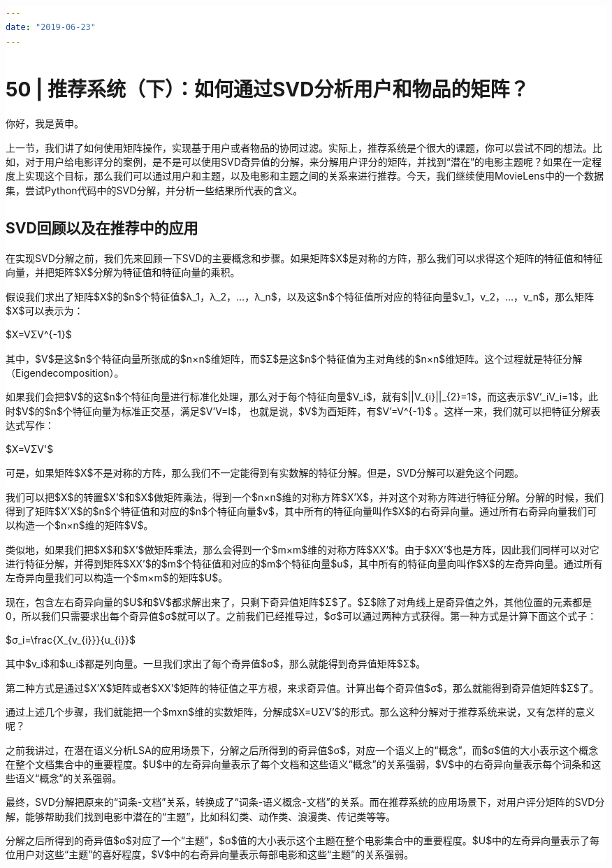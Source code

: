 ```yaml
---
date: "2019-06-23"
---  
```

      
# 50 | 推荐系统（下）：如何通过SVD分析用户和物品的矩阵？
你好，我是黄申。

上一节，我们讲了如何使用矩阵操作，实现基于用户或者物品的协同过滤。实际上，推荐系统是个很大的课题，你可以尝试不同的想法。比如，对于用户给电影评分的案例，是不是可以使用SVD奇异值的分解，来分解用户评分的矩阵，并找到“潜在”的电影主题呢？如果在一定程度上实现这个目标，那么我们可以通过用户和主题，以及电影和主题之间的关系来进行推荐。今天，我们继续使用MovieLens中的一个数据集，尝试Python代码中的SVD分解，并分析一些结果所代表的含义。

## SVD回顾以及在推荐中的应用

在实现SVD分解之前，我们先来回顾一下SVD的主要概念和步骤。如果矩阵\$X\$是对称的方阵，那么我们可以求得这个矩阵的特征值和特征向量，并把矩阵\$X\$分解为特征值和特征向量的乘积。

假设我们求出了矩阵\$X\$的\$n\$个特征值\$λ\_1，λ\_2，…，λ\_n\$，以及这\$n\$个特征值所对应的特征向量\$v\_1，v\_2，…，v\_n\$，那么矩阵\$X\$可以表示为：



\$X=VΣV\^\{-1\}\$

其中，\$V\$是这\$n\$个特征向量所张成的\$n×n\$维矩阵，而\$Σ\$是这\$n\$个特征值为主对角线的\$n×n\$维矩阵。这个过程就是特征分解（Eigendecomposition）。

如果我们会把\$V\$的这\$n\$个特征向量进行标准化处理，那么对于每个特征向量\$V\_i\$，就有\$||V\_\{i\}||\_\{2\}=1\$，而这表示\$V’\_iV\_i=1\$，此时\$V\$的\$n\$个特征向量为标准正交基，满足\$V’V=I\$， 也就是说，\$V\$为酉矩阵，有\$V’=V\^\{-1\}\$ 。这样一来，我们就可以把特征分解表达式写作：

\$X=VΣV'\$

可是，如果矩阵\$X\$不是对称的方阵，那么我们不一定能得到有实数解的特征分解。但是，SVD分解可以避免这个问题。

我们可以把\$X\$的转置\$X’\$和\$X\$做矩阵乘法，得到一个\$n×n\$维的对称方阵\$X’X\$，并对这个对称方阵进行特征分解。分解的时候，我们得到了矩阵\$X’X\$的\$n\$个特征值和对应的\$n\$个特征向量\$v\$，其中所有的特征向量叫作\$X\$的右奇异向量。通过所有右奇异向量我们可以构造一个\$n×n\$维的矩阵\$V\$。

类似地，如果我们把\$X\$和\$X’\$做矩阵乘法，那么会得到一个\$m×m\$维的对称方阵\$XX’\$。由于\$XX’\$也是方阵，因此我们同样可以对它进行特征分解，并得到矩阵\$XX’\$的\$m\$个特征值和对应的\$m\$个特征向量\$u\$，其中所有的特征向量向叫作\$X\$的左奇异向量。通过所有左奇异向量我们可以构造一个\$m×m\$的矩阵\$U\$。

现在，包含左右奇异向量的\$U\$和\$V\$都求解出来了，只剩下奇异值矩阵\$Σ\$了。\$Σ\$除了对角线上是奇异值之外，其他位置的元素都是0，所以我们只需要求出每个奇异值\$σ\$就可以了。之前我们已经推导过，\$σ\$可以通过两种方式获得。第一种方式是计算下面这个式子：

\$σ\_i=\\frac\{X\_\{v\_\{i\}\}\}\{u\_\{i\}\}\$

其中\$v\_i\$和\$u\_i\$都是列向量。一旦我们求出了每个奇异值\$σ\$，那么就能得到奇异值矩阵\$Σ\$。

第二种方式是通过\$X’X\$矩阵或者\$XX’\$矩阵的特征值之平方根，来求奇异值。计算出每个奇异值\$σ\$，那么就能得到奇异值矩阵\$Σ\$了。

通过上述几个步骤，我们就能把一个\$mxn\$维的实数矩阵，分解成\$X=UΣV’\$的形式。那么这种分解对于推荐系统来说，又有怎样的意义呢？

之前我讲过，在潜在语义分析LSA的应用场景下，分解之后所得到的奇异值\$σ\$，对应一个语义上的“概念”，而\$σ\$值的大小表示这个概念在整个文档集合中的重要程度。\$U\$中的左奇异向量表示了每个文档和这些语义“概念”的关系强弱，\$V\$中的右奇异向量表示每个词条和这些语义“概念”的关系强弱。

最终，SVD分解把原来的“词条-文档”关系，转换成了“词条-语义概念-文档”的关系。而在推荐系统的应用场景下，对用户评分矩阵的SVD分解，能够帮助我们找到电影中潜在的“主题”，比如科幻类、动作类、浪漫类、传记类等等。

分解之后所得到的奇异值\$σ\$对应了一个“主题”，\$σ\$值的大小表示这个主题在整个电影集合中的重要程度。\$U\$中的左奇异向量表示了每位用户对这些“主题”的喜好程度，\$V\$中的右奇异向量表示每部电影和这些“主题”的关系强弱。

